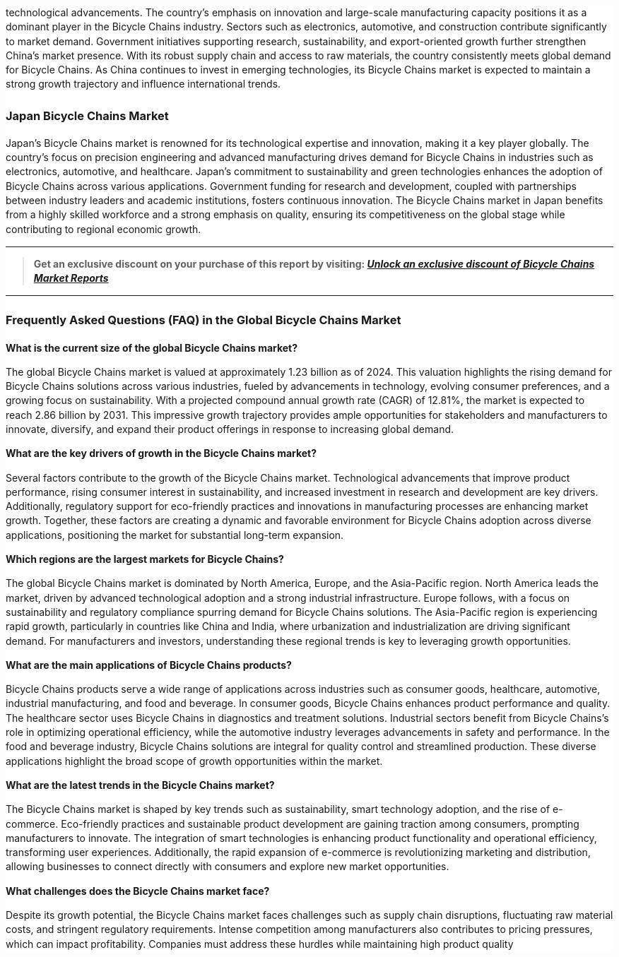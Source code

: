 technological advancements. The country&rsquo;s emphasis on innovation and large-scale manufacturing capacity positions it as a dominant player in the Bicycle Chains industry. Sectors such as electronics, automotive, and construction contribute significantly to market demand. Government initiatives supporting research, sustainability, and export-oriented growth further strengthen China&rsquo;s market presence. With its robust supply chain and access to raw materials, the country consistently meets global demand for Bicycle Chains. As China continues to invest in emerging technologies, its Bicycle Chains market is expected to maintain a strong growth trajectory and influence international trends.</p><h3>Japan Bicycle Chains Market</h3><p>Japan&rsquo;s Bicycle Chains market is renowned for its technological expertise and innovation, making it a key player globally. The country&rsquo;s focus on precision engineering and advanced manufacturing drives demand for Bicycle Chains in industries such as electronics, automotive, and healthcare. Japan&rsquo;s commitment to sustainability and green technologies enhances the adoption of Bicycle Chains across various applications. Government funding for research and development, coupled with partnerships between industry leaders and academic institutions, fosters continuous innovation. The Bicycle Chains market in Japan benefits from a highly skilled workforce and a strong emphasis on quality, ensuring its competitiveness on the global stage while contributing to regional economic growth.</p><hr /><blockquote><p><strong>Get an exclusive discount on your purchase of this report by visiting: <em><a href="://marketresearchpulse.com/ask-for-discount/69665?utm_source=Github&amp;utm_medium=021">Unlock an exclusive discount of Bicycle Chains Market Reports</a></em>&nbsp;</strong></p></blockquote><hr /><h3>Frequently Asked Questions (FAQ) in the Global Bicycle Chains Market</h3><p><strong>What is the current size of the global Bicycle Chains market?</strong></p><p>The global Bicycle Chains market is valued at approximately 1.23 billion as of 2024. This valuation highlights the rising demand for Bicycle Chains solutions across various industries, fueled by advancements in technology, evolving consumer preferences, and a growing focus on sustainability. With a projected compound annual growth rate (CAGR) of 12.81%, the market is expected to reach 2.86 billion by 2031. This impressive growth trajectory provides ample opportunities for stakeholders and manufacturers to innovate, diversify, and expand their product offerings in response to increasing global demand.</p><p><strong>What are the key drivers of growth in the Bicycle Chains market?</strong></p><p>Several factors contribute to the growth of the Bicycle Chains market. Technological advancements that improve product performance, rising consumer interest in sustainability, and increased investment in research and development are key drivers. Additionally, regulatory support for eco-friendly practices and innovations in manufacturing processes are enhancing market growth. Together, these factors are creating a dynamic and favorable environment for Bicycle Chains adoption across diverse applications, positioning the market for substantial long-term expansion.</p><p><strong>Which regions are the largest markets for Bicycle Chains?</strong></p><p>The global Bicycle Chains market is dominated by North America, Europe, and the Asia-Pacific region. North America leads the market, driven by advanced technological adoption and a strong industrial infrastructure. Europe follows, with a focus on sustainability and regulatory compliance spurring demand for Bicycle Chains solutions. The Asia-Pacific region is experiencing rapid growth, particularly in countries like China and India, where urbanization and industrialization are driving significant demand. For manufacturers and investors, understanding these regional trends is key to leveraging growth opportunities.</p><p><strong>What are the main applications of Bicycle Chains products?</strong></p><p>Bicycle Chains products serve a wide range of applications across industries such as consumer goods, healthcare, automotive, industrial manufacturing, and food and beverage. In consumer goods, Bicycle Chains enhances product performance and quality. The healthcare sector uses Bicycle Chains in diagnostics and treatment solutions. Industrial sectors benefit from Bicycle Chains&rsquo;s role in optimizing operational efficiency, while the automotive industry leverages advancements in safety and performance. In the food and beverage industry, Bicycle Chains solutions are integral for quality control and streamlined production. These diverse applications highlight the broad scope of growth opportunities within the market.</p><p><strong>What are the latest trends in the Bicycle Chains market?</strong></p><p>The Bicycle Chains market is shaped by key trends such as sustainability, smart technology adoption, and the rise of e-commerce. Eco-friendly practices and sustainable product development are gaining traction among consumers, prompting manufacturers to innovate. The integration of smart technologies is enhancing product functionality and operational efficiency, transforming user experiences. Additionally, the rapid expansion of e-commerce is revolutionizing marketing and distribution, allowing businesses to connect directly with consumers and explore new market opportunities.</p><p><strong>What challenges does the Bicycle Chains market face?</strong></p><p>Despite its growth potential, the Bicycle Chains market faces challenges such as supply chain disruptions, fluctuating raw material costs, and stringent regulatory requirements. Intense competition among manufacturers also contributes to pricing pressures, which can impact profitability. Companies must address these hurdles while maintaining high product quality